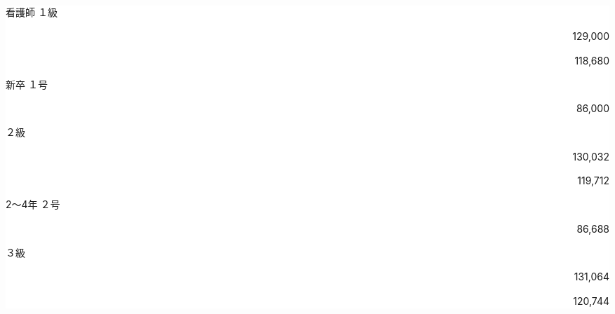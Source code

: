    <td>看護師
   </td>
   <td>
   </td>
  </tr>
  <tr>
   <td>１級
   </td>
   <td><p style="text-align: right">
129,000</p>

   </td>
   <td><p style="text-align: right">
118,680</p>

   </td>
   <td>新卒
   </td>
   <td>１号
   </td>
   <td><p style="text-align: right">
86,000</p>

   </td>
   <td rowspan="4" >
   </td>
  </tr>
  <tr>
   <td>２級
   </td>
   <td><p style="text-align: right">
130,032</p>

   </td>
   <td><p style="text-align: right">
119,712</p>

   </td>
   <td>2〜4年
   </td>
   <td>２号
   </td>
   <td><p style="text-align: right">
86,688</p>

   </td>
  </tr>
  <tr>
   <td>３級
   </td>
   <td><p style="text-align: right">
131,064</p>

   </td>
   <td><p style="text-align: right">
120,744</p>
